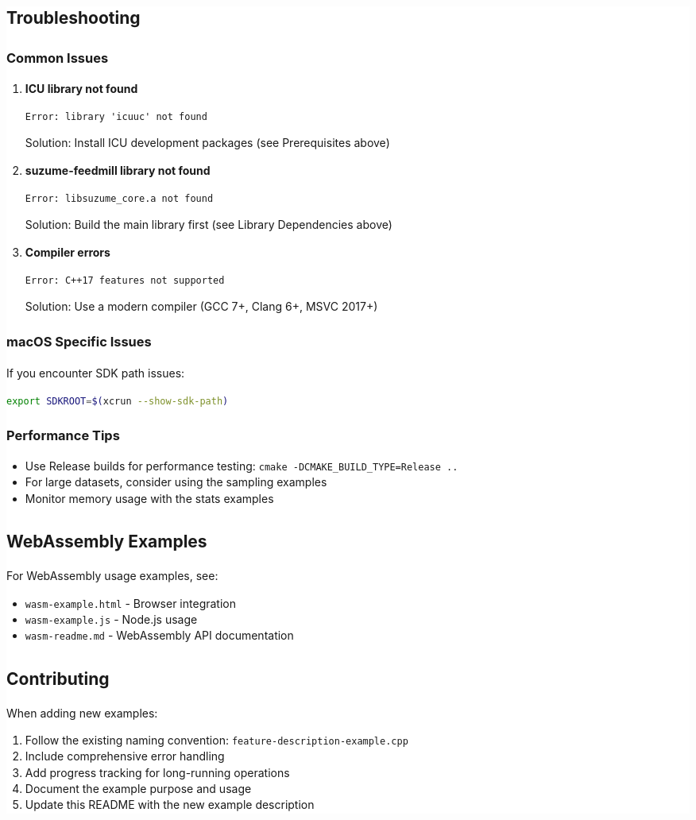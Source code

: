 ## Troubleshooting

### Common Issues

1. **ICU library not found**
   ```
   Error: library 'icuuc' not found
   ```
   Solution: Install ICU development packages (see Prerequisites above)

2. **suzume-feedmill library not found**
   ```
   Error: libsuzume_core.a not found
   ```
   Solution: Build the main library first (see Library Dependencies above)

3. **Compiler errors**
   ```
   Error: C++17 features not supported
   ```
   Solution: Use a modern compiler (GCC 7+, Clang 6+, MSVC 2017+)

### macOS Specific Issues

If you encounter SDK path issues:
```bash
export SDKROOT=$(xcrun --show-sdk-path)
```

### Performance Tips

- Use Release builds for performance testing: `cmake -DCMAKE_BUILD_TYPE=Release ..`
- For large datasets, consider using the sampling examples
- Monitor memory usage with the stats examples

## WebAssembly Examples

For WebAssembly usage examples, see:
- `wasm-example.html` - Browser integration
- `wasm-example.js` - Node.js usage
- `wasm-readme.md` - WebAssembly API documentation

## Contributing

When adding new examples:
1. Follow the existing naming convention: `feature-description-example.cpp`
2. Include comprehensive error handling
3. Add progress tracking for long-running operations
4. Document the example purpose and usage
5. Update this README with the new example description